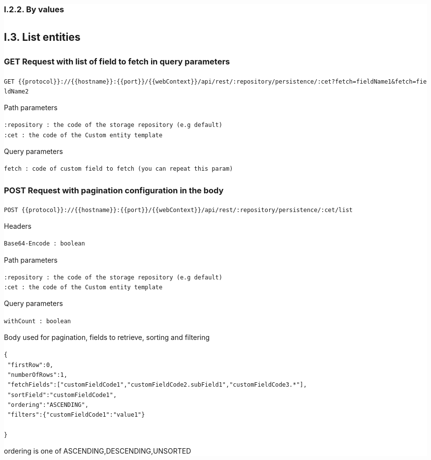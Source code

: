 ### I.2.2. By values

## I.3. List entities


### GET Request with list of field to fetch in query parameters
```
GET {{protocol}}://{{hostname}}:{{port}}/{{webContext}}/api/rest/:repository/persistence/:cet?fetch=fieldName1&fetch=fieldName2
```

Path parameters
```
:repository : the code of the storage repository (e.g default)
:cet : the code of the Custom entity template
```

Query parameters

```
fetch : code of custom field to fetch (you can repeat this param)
```


### POST Request with pagination configuration in the body
```
POST {{protocol}}://{{hostname}}:{{port}}/{{webContext}}/api/rest/:repository/persistence/:cet/list
```

Headers
```
Base64-Encode : boolean
```

Path parameters
```
:repository : the code of the storage repository (e.g default)
:cet : the code of the Custom entity template
```

Query parameters
```
withCount : boolean
```

Body used for pagination, fields to retrieve, sorting and filtering
```
{
 "firstRow":0,
 "numberOfRows":1,
 "fetchFields":["customFieldCode1","customFieldCode2.subField1","customFieldCode3.*"],
 "sortField":"customFieldCode1",
 "ordering":"ASCENDING", 
 "filters":{"customFieldCode1":"value1"}

}
```
ordering is one of  ASCENDING,DESCENDING,UNSORTED
